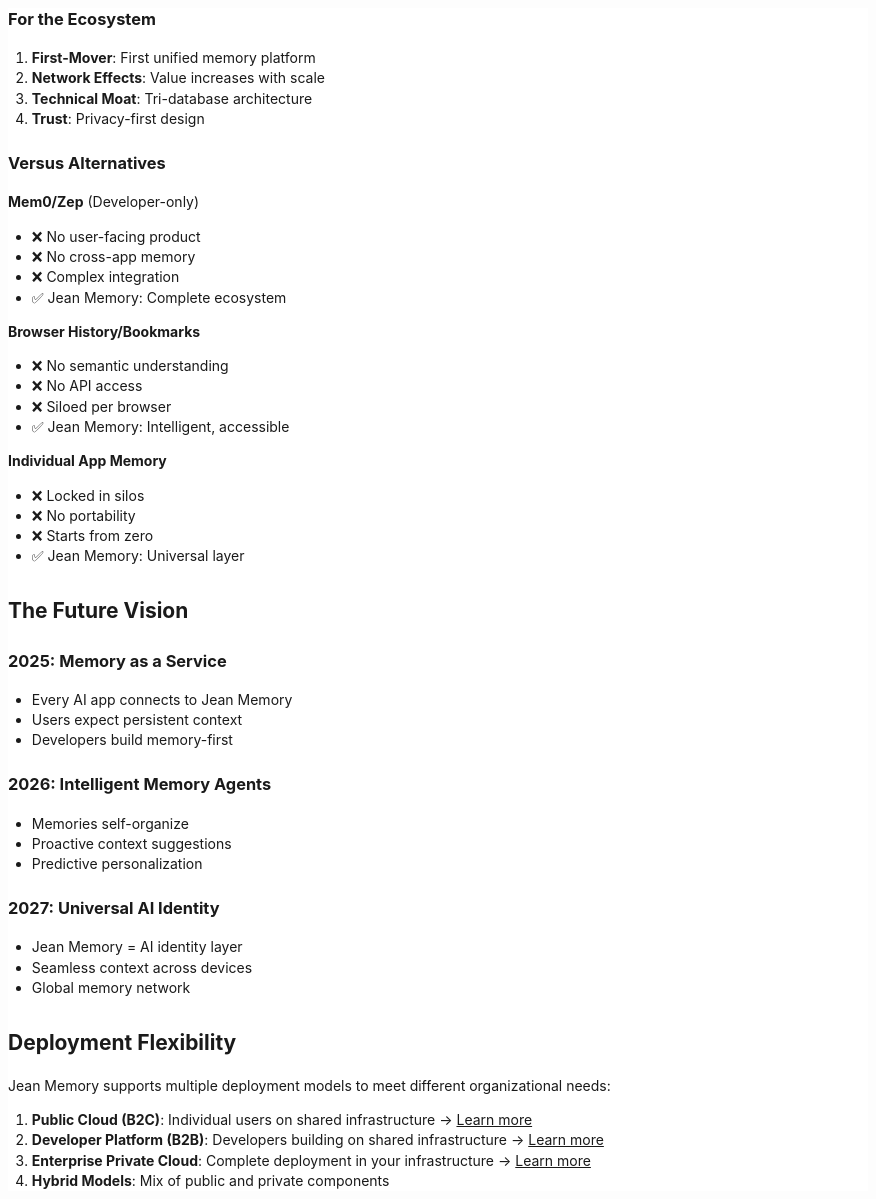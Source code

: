 ### For the Ecosystem
1. **First-Mover**: First unified memory platform
2. **Network Effects**: Value increases with scale
3. **Technical Moat**: Tri-database architecture
4. **Trust**: Privacy-first design

### Versus Alternatives

**Mem0/Zep** (Developer-only)
- ❌ No user-facing product
- ❌ No cross-app memory
- ❌ Complex integration
- ✅ Jean Memory: Complete ecosystem

**Browser History/Bookmarks**
- ❌ No semantic understanding
- ❌ No API access
- ❌ Siloed per browser
- ✅ Jean Memory: Intelligent, accessible

**Individual App Memory**
- ❌ Locked in silos
- ❌ No portability
- ❌ Starts from zero
- ✅ Jean Memory: Universal layer

## The Future Vision

### 2025: Memory as a Service
- Every AI app connects to Jean Memory
- Users expect persistent context
- Developers build memory-first

### 2026: Intelligent Memory Agents
- Memories self-organize
- Proactive context suggestions
- Predictive personalization

### 2027: Universal AI Identity
- Jean Memory = AI identity layer
- Seamless context across devices
- Global memory network

## Deployment Flexibility

Jean Memory supports multiple deployment models to meet different organizational needs:

1. **Public Cloud (B2C)**: Individual users on shared infrastructure → [Learn more](./JEAN_MEMORY_FOR_USERS.md)
2. **Developer Platform (B2B)**: Developers building on shared infrastructure → [Learn more](./SIGN_IN_WITH_JEAN_BUSINESS_CASE.md)  
3. **Enterprise Private Cloud**: Complete deployment in your infrastructure → [Learn more](./JEAN_MEMORY_ENTERPRISE_PRIVATE_CLOUD.md)
4. **Hybrid Models**: Mix of public and private components
